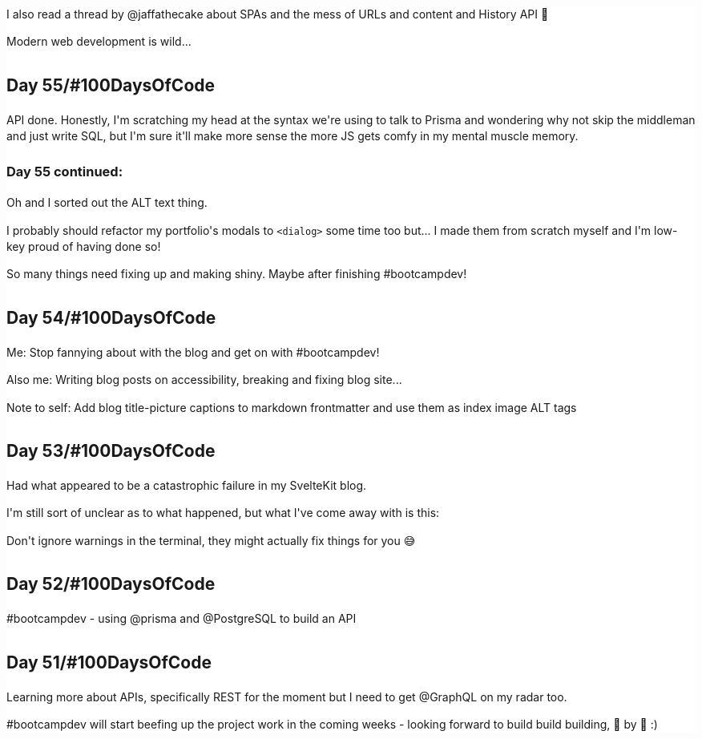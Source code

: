 I also read a thread by @jaffathecake about SPAs and the mess of URLs and content and History API 🤯

Modern web development is wild...

</div><div class="tweet">

## Day 55<wbr>/#100DaysOfCode 

API done. Honestly, I'm scratching my head at the syntax we're using to talk to Prisma and wondering why not skip the middleman and just write SQL, but I'm sure it'll make more sense the more JS gets comfy in my mental muscle memory.

### Day 55 continued:

Oh and I sorted out the ALT text thing.

I probably should refactor my portfolio's modals to `<dialog>` some time too but... I made them from scratch myself and I'm low-key proud of having done so!

So many things need fixing up and making shiny. Maybe after finishing #bootcampdev!

</div><div class="tweet">

## Day 54<wbr>/#100DaysOfCode

Me: Stop fannying about with the blog and get on with #bootcampdev!

Also me: Writing blog posts on accessibility, breaking and fixing blog site...

Note to self:
Add blog title-picture captions to markdown frontmatter and use them as index image ALT tags

</div><div class="tweet">

## Day 53<wbr>/#100DaysOfCode

Had what appeared to be a catastrophic failure in my SvelteKit blog.

I'm still sort of unclear as to what happened, but what I've come away with is this:

Don't ignore warnings in the terminal, they might actually fix things for you 😅

</div><div class="tweet">

## Day 52<wbr>/#100DaysOfCode

#bootcampdev - using @prisma and @PostgreSQL to build an API

</div><div class="tweet">

## Day 51<wbr>/#100DaysOfCode

Learning more about APIs, specifically REST for the moment but I need to get @GraphQL on my radar too.

#bootcampdev will start beefing up the project work in the coming weeks - looking forward to build build building, 🧱 by 🧱 :)
